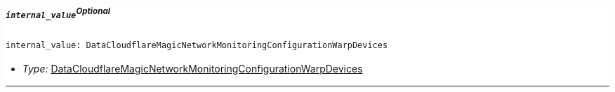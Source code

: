##### `internal_value`<sup>Optional</sup> <a name="internal_value" id="@cdktf/provider-cloudflare.dataCloudflareMagicNetworkMonitoringConfiguration.DataCloudflareMagicNetworkMonitoringConfigurationWarpDevicesOutputReference.property.internalValue"></a>

```python
internal_value: DataCloudflareMagicNetworkMonitoringConfigurationWarpDevices
```

- *Type:* <a href="#@cdktf/provider-cloudflare.dataCloudflareMagicNetworkMonitoringConfiguration.DataCloudflareMagicNetworkMonitoringConfigurationWarpDevices">DataCloudflareMagicNetworkMonitoringConfigurationWarpDevices</a>

---




